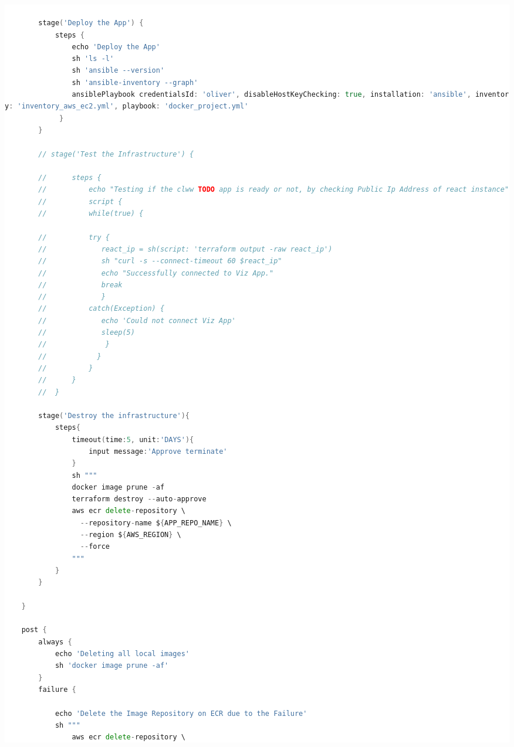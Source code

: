 ```go

        stage('Deploy the App') {
            steps {
                echo 'Deploy the App'
                sh 'ls -l'
                sh 'ansible --version'
                sh 'ansible-inventory --graph'
                ansiblePlaybook credentialsId: 'oliver', disableHostKeyChecking: true, installation: 'ansible', inventory: 'inventory_aws_ec2.yml', playbook: 'docker_project.yml'
             }
        }

        // stage('Test the Infrastructure') {

        //      steps {
        //          echo "Testing if the clww TODO app is ready or not, by checking Public Ip Address of react instance"
        //          script {
        //          while(true) {

        //          try {
        //             react_ip = sh(script: 'terraform output -raw react_ip')
        //             sh "curl -s --connect-timeout 60 $react_ip"
        //             echo "Successfully connected to Viz App."
        //             break
        //             }
        //          catch(Exception) {
        //             echo 'Could not connect Viz App'
        //             sleep(5)
        //              }
        //            }
        //          }
        //      }
        //  }

        stage('Destroy the infrastructure'){
            steps{
                timeout(time:5, unit:'DAYS'){
                    input message:'Approve terminate'
                }
                sh """
                docker image prune -af
                terraform destroy --auto-approve
                aws ecr delete-repository \
                  --repository-name ${APP_REPO_NAME} \
                  --region ${AWS_REGION} \
                  --force
                """
            }
        }

    }

    post {
        always {
            echo 'Deleting all local images'
            sh 'docker image prune -af'
        }
        failure {

            echo 'Delete the Image Repository on ECR due to the Failure'
            sh """
                aws ecr delete-repository \
```